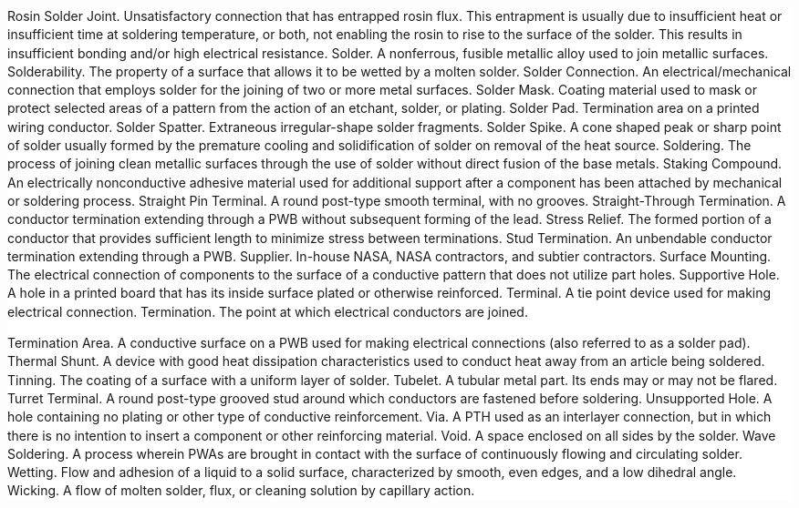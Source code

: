 
Rosin Solder Joint. Unsatisfactory connection that has entrapped rosin flux. This entrapment is
usually due to insufficient heat or insufficient time at soldering temperature, or both, not enabling
the rosin to rise to the surface of the solder. This results in insufficient bonding and/or high
electrical resistance.
Solder. A nonferrous, fusible metallic alloy used to join metallic surfaces.
Solderability. The property of a surface that allows it to be wetted by a molten solder.
Solder Connection. An electrical/mechanical connection that employs solder for the joining of
two or more metal surfaces.
Solder Mask. Coating material used to mask or protect selected areas of a pattern from the
action of an etchant, solder, or plating.
Solder Pad. Termination area on a printed wiring conductor.
Solder Spatter. Extraneous irregular-shape solder fragments.
Solder Spike. A cone shaped peak or sharp point of solder usually formed by the premature
cooling and solidification of solder on removal of the heat source.
Soldering. The process of joining clean metallic surfaces through the use of solder without direct
fusion of the base metals.
Staking Compound. An electrically nonconductive adhesive material used for additional support
after a component has been attached by mechanical or soldering process.
Straight Pin Terminal. A round post-type smooth terminal, with no grooves.
Straight-Through Termination. A conductor termination extending through a PWB without
subsequent forming of the lead.
Stress Relief. The formed portion of a conductor that provides sufficient length to minimize
stress between terminations.
Stud Termination. An unbendable conductor termination extending through a PWB.
Supplier. In-house NASA, NASA contractors, and subtier contractors.
Surface Mounting. The electrical connection of components to the surface of a conductive
pattern that does not utilize part holes.
Supportive Hole. A hole in a printed board that has its inside surface plated or otherwise
reinforced.
Terminal. A tie point device used for making electrical connection.
Termination. The point at which electrical conductors are joined.


Termination Area. A conductive surface on a PWB used for making electrical connections (also
referred to as a solder pad).
Thermal Shunt. A device with good heat dissipation characteristics used to conduct heat away
from an article being soldered.
Tinning. The coating of a surface with a uniform layer of solder.
Tubelet. A tubular metal part. Its ends may or may not be flared.
Turret Terminal. A round post-type grooved stud around which conductors are fastened before
soldering.
Unsupported Hole. A hole containing no plating or other type of conductive reinforcement.
Via. A PTH used as an interlayer connection, but in which there is no intention to insert a
component or other reinforcing material.
Void. A space enclosed on all sides by the solder.
Wave Soldering. A process wherein PWAs are brought in contact with the surface of
continuously flowing and circulating solder.
Wetting. Flow and adhesion of a liquid to a solid surface, characterized by smooth, even edges,
and a low dihedral angle.
Wicking. A flow of molten solder, flux, or cleaning solution by capillary action.
